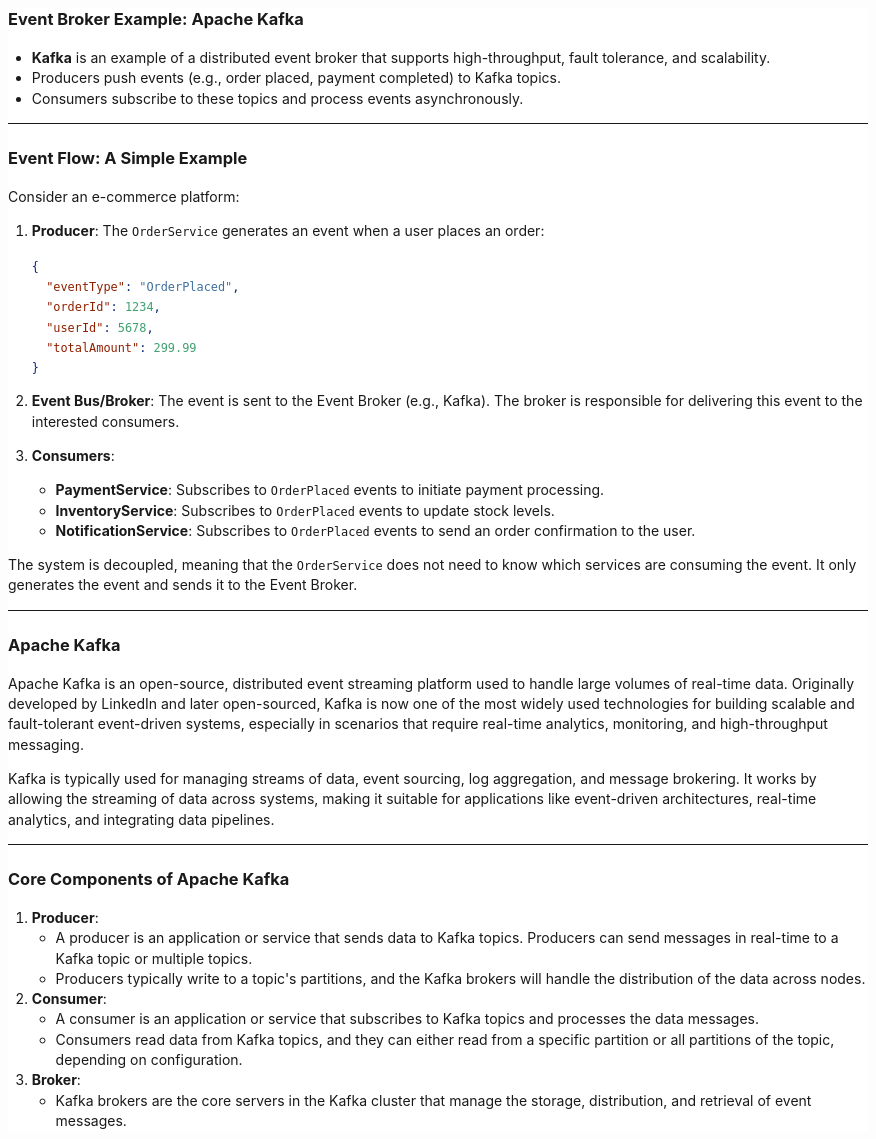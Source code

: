 ### **Event Broker Example: Apache Kafka**

- **Kafka** is an example of a distributed event broker that supports high-throughput, fault tolerance, and scalability.
- Producers push events (e.g., order placed, payment completed) to Kafka topics.
- Consumers subscribe to these topics and process events asynchronously.

---

### **Event Flow: A Simple Example**

Consider an e-commerce platform:

1. **Producer**: The `OrderService` generates an event when a user places an order:
    
    ```json
    {
      "eventType": "OrderPlaced",
      "orderId": 1234,
      "userId": 5678,
      "totalAmount": 299.99
    }
    
    ```
    
2. **Event Bus/Broker**: The event is sent to the Event Broker (e.g., Kafka). The broker is responsible for delivering this event to the interested consumers.
3. **Consumers**:
    - **PaymentService**: Subscribes to `OrderPlaced` events to initiate payment processing.
    - **InventoryService**: Subscribes to `OrderPlaced` events to update stock levels.
    - **NotificationService**: Subscribes to `OrderPlaced` events to send an order confirmation to the user.

The system is decoupled, meaning that the `OrderService` does not need to know which services are consuming the event. It only generates the event and sends it to the Event Broker.

---

### **Apache Kafka**

Apache Kafka is an open-source, distributed event streaming platform used to handle large volumes of real-time data. Originally developed by LinkedIn and later open-sourced, Kafka is now one of the most widely used technologies for building scalable and fault-tolerant event-driven systems, especially in scenarios that require real-time analytics, monitoring, and high-throughput messaging.

Kafka is typically used for managing streams of data, event sourcing, log aggregation, and message brokering. It works by allowing the streaming of data across systems, making it suitable for applications like event-driven architectures, real-time analytics, and integrating data pipelines.

---

### **Core Components of Apache Kafka**

1. **Producer**:
    - A producer is an application or service that sends data to Kafka topics. Producers can send messages in real-time to a Kafka topic or multiple topics.
    - Producers typically write to a topic's partitions, and the Kafka brokers will handle the distribution of the data across nodes.
2. **Consumer**:
    - A consumer is an application or service that subscribes to Kafka topics and processes the data messages.
    - Consumers read data from Kafka topics, and they can either read from a specific partition or all partitions of the topic, depending on configuration.
3. **Broker**:
    - Kafka brokers are the core servers in the Kafka cluster that manage the storage, distribution, and retrieval of event messages.